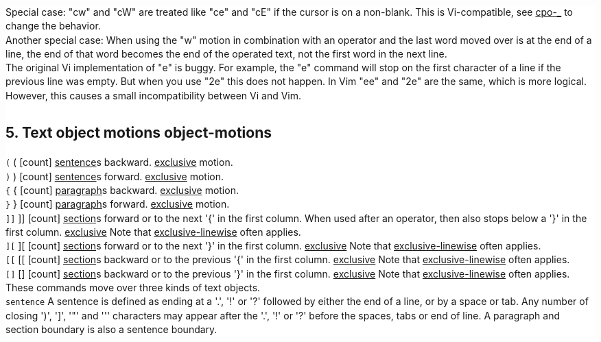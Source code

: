 <div class="old-help-para">Special case: "cw" and "cW" are treated like "ce" and "cE" if the cursor is
on a non-blank.  This is Vi-compatible, see <a href="/neovim-docs-web/en/options#cpo-_">cpo-_</a> to change the behavior.</div>
<div class="old-help-para">Another special case: When using the "w" motion in combination with an
operator and the last word moved over is at the end of a line, the end of
that word becomes the end of the operated text, not the first word in the
next line.</div>
<div class="old-help-para">The original Vi implementation of "e" is buggy.  For example, the "e" command
will stop on the first character of a line if the previous line was empty.
But when you use "2e" this does not happen.  In Vim "ee" and "2e" are the
same, which is more logical.  However, this causes a small incompatibility
between Vi and Vim.</div>
<div class="old-help-para"><h2 class="help-heading">5. Text object motions<span class="help-heading-tags">					<a name="object-motions"></a><span class="help-tag">object-motions</span></span></h2></div>
<div class="old-help-para">							<a name="("></a><code class="help-tag-right">(</code>
(			[count] <a href="/neovim-docs-web/en/motion#sentence">sentence</a>s backward.  <a href="/neovim-docs-web/en/motion#exclusive">exclusive</a> motion.</div>
<div class="old-help-para">							<a name=")"></a><code class="help-tag-right">)</code>
)			[count] <a href="/neovim-docs-web/en/motion#sentence">sentence</a>s forward.  <a href="/neovim-docs-web/en/motion#exclusive">exclusive</a> motion.</div>
<div class="old-help-para">							<a name="%7B"></a><code class="help-tag-right">{</code>
{			[count] <a href="/neovim-docs-web/en/motion#paragraph">paragraph</a>s backward.  <a href="/neovim-docs-web/en/motion#exclusive">exclusive</a> motion.</div>
<div class="old-help-para">							<a name="%7D"></a><code class="help-tag-right">}</code>
}			[count] <a href="/neovim-docs-web/en/motion#paragraph">paragraph</a>s forward.  <a href="/neovim-docs-web/en/motion#exclusive">exclusive</a> motion.</div>
<div class="old-help-para">							<a name="%5D%5D"></a><code class="help-tag-right">]]</code>
]]			[count] <a href="/neovim-docs-web/en/motion#section">section</a>s forward or to the next '{' in the
			first column.  When used after an operator, then also
			stops below a '}' in the first column.  <a href="/neovim-docs-web/en/motion#exclusive">exclusive</a>
			Note that <a href="/neovim-docs-web/en/motion#exclusive-linewise">exclusive-linewise</a> often applies.</div>
<div class="old-help-para">							<a name="%5D%5B"></a><code class="help-tag-right">][</code>
][			[count] <a href="/neovim-docs-web/en/motion#section">section</a>s forward or to the next '}' in the
			first column.  <a href="/neovim-docs-web/en/motion#exclusive">exclusive</a>
			Note that <a href="/neovim-docs-web/en/motion#exclusive-linewise">exclusive-linewise</a> often applies.</div>
<div class="old-help-para">							<a name="%5B%5B"></a><code class="help-tag-right">[[</code>
[[			[count] <a href="/neovim-docs-web/en/motion#section">section</a>s backward or to the previous '{' in
			the first column.  <a href="/neovim-docs-web/en/motion#exclusive">exclusive</a>
			Note that <a href="/neovim-docs-web/en/motion#exclusive-linewise">exclusive-linewise</a> often applies.</div>
<div class="old-help-para">							<a name="%5B%5D"></a><code class="help-tag-right">[]</code>
[]			[count] <a href="/neovim-docs-web/en/motion#section">section</a>s backward or to the previous '}' in
			the first column.  <a href="/neovim-docs-web/en/motion#exclusive">exclusive</a>
			Note that <a href="/neovim-docs-web/en/motion#exclusive-linewise">exclusive-linewise</a> often applies.</div>
<div class="old-help-para">These commands move over three kinds of text objects.</div>
<div class="old-help-para">							<a name="sentence"></a><code class="help-tag-right">sentence</code>
A sentence is defined as ending at a '.', '!' or '?' followed by either the
end of a line, or by a space or tab.  Any number of closing ')', ']', '"'
and ''' characters may appear after the '.', '!' or '?' before the spaces,
tabs or end of line.  A paragraph and section boundary is also a sentence
boundary.